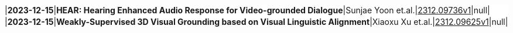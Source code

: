 |**2023-12-15**|**HEAR: Hearing Enhanced Audio Response for Video-grounded Dialogue**|Sunjae Yoon et.al.|[2312.09736v1](http://arxiv.org/abs/2312.09736v1)|null|
|**2023-12-15**|**Weakly-Supervised 3D Visual Grounding based on Visual Linguistic Alignment**|Xiaoxu Xu et.al.|[2312.09625v1](http://arxiv.org/abs/2312.09625v1)|null|
